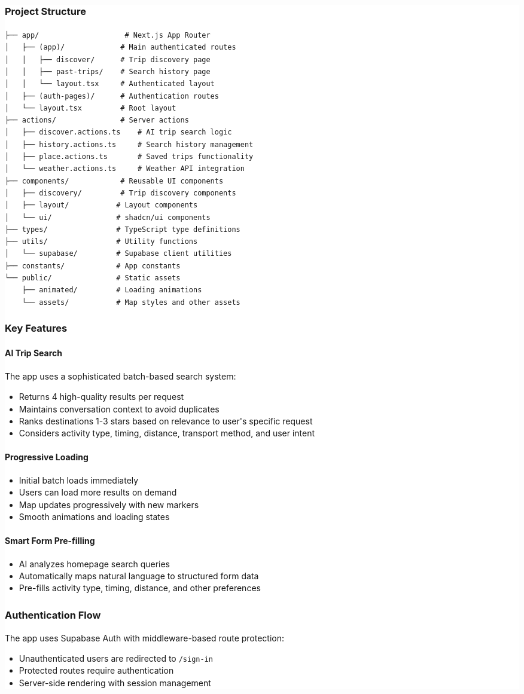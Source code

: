 ### Project Structure

```
├── app/                    # Next.js App Router
│   ├── (app)/             # Main authenticated routes
│   │   ├── discover/      # Trip discovery page
│   │   ├── past-trips/    # Search history page
│   │   └── layout.tsx     # Authenticated layout
│   ├── (auth-pages)/      # Authentication routes
│   └── layout.tsx         # Root layout
├── actions/               # Server actions
│   ├── discover.actions.ts    # AI trip search logic
│   ├── history.actions.ts     # Search history management
│   ├── place.actions.ts       # Saved trips functionality
│   └── weather.actions.ts     # Weather API integration
├── components/            # Reusable UI components
│   ├── discovery/         # Trip discovery components
│   ├── layout/           # Layout components
│   └── ui/               # shadcn/ui components
├── types/                # TypeScript type definitions
├── utils/                # Utility functions
│   └── supabase/         # Supabase client utilities
├── constants/            # App constants
└── public/               # Static assets
    ├── animated/         # Loading animations
    └── assets/           # Map styles and other assets
```

### Key Features

#### AI Trip Search
The app uses a sophisticated batch-based search system:
- Returns 4 high-quality results per request
- Maintains conversation context to avoid duplicates
- Ranks destinations 1-3 stars based on relevance to user's specific request
- Considers activity type, timing, distance, transport method, and user intent

#### Progressive Loading
- Initial batch loads immediately
- Users can load more results on demand
- Map updates progressively with new markers
- Smooth animations and loading states

#### Smart Form Pre-filling
- AI analyzes homepage search queries
- Automatically maps natural language to structured form data
- Pre-fills activity type, timing, distance, and other preferences

### Authentication Flow

The app uses Supabase Auth with middleware-based route protection:
- Unauthenticated users are redirected to `/sign-in`
- Protected routes require authentication
- Server-side rendering with session management
